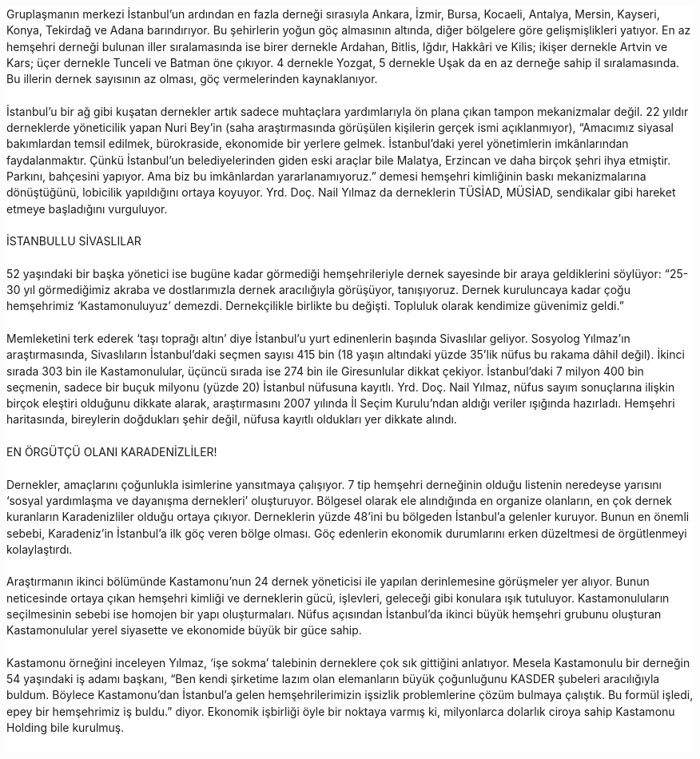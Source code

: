    Gruplaşmanın merkezi İstanbul’un ardından en fazla derneği sırasıyla Ankara, İzmir, Bursa, Kocaeli, Antalya, Mersin, Kayseri, Konya, Tekirdağ ve Adana barındırıyor. Bu şehirlerin yoğun göç almasının altında, diğer bölgelere göre gelişmişlikleri yatıyor. En az hemşehri derneği bulunan iller sıralamasında ise birer dernekle Ardahan, Bitlis, Iğdır, Hakkâri ve Kilis; ikişer dernekle Artvin ve Kars; üçer dernekle Tunceli ve Batman öne çıkıyor. 4 dernekle Yozgat, 5 dernekle Uşak da en az derneğe sahip il sıralamasında. Bu illerin dernek sayısının az olması, göç vermelerinden kaynaklanıyor.
   <br/>
   <br/>
   İstanbul’u bir ağ gibi kuşatan dernekler artık sadece muhtaçlara yardımlarıyla ön plana çıkan tampon mekanizmalar değil. 22 yıldır derneklerde yöneticilik yapan Nuri Bey’in (saha araştırmasında görüşülen kişilerin gerçek ismi açıklanmıyor), “Amacımız siyasal bakımlardan temsil edilmek, bürokraside, ekonomide bir yerlere gelmek. İstanbul’daki yerel yönetimlerin imkânlarından faydalanmaktır. Çünkü İstanbul’un belediyelerinden giden eski araçlar bile Malatya, Erzincan ve daha birçok şehri ihya etmiştir. Parkını, bahçesini yapıyor. Ama biz bu imkânlardan yararlanamıyoruz.” demesi hemşehri kimliğinin baskı mekanizmalarına dönüştüğünü, lobicilik yapıldığını ortaya koyuyor. Yrd. Doç. Nail Yılmaz da derneklerin TÜSİAD, MÜSİAD, sendikalar gibi hareket etmeye başladığını vurguluyor.
   <br/>
   <br/>
   İSTANBULLU SİVASLILAR
   <br/>
   <br/>
   52 yaşındaki bir başka yönetici ise bugüne kadar görmediği hemşehrileriyle dernek sayesinde bir araya geldiklerini söylüyor: “25-30 yıl görmediğimiz akraba ve dostlarımızla dernek aracılığıyla görüşüyor, tanışıyoruz. Dernek kuruluncaya kadar çoğu hemşehrimiz ‘Kastamonuluyuz’ demezdi. Dernekçilikle birlikte bu değişti. Topluluk olarak kendimize güvenimiz geldi.”
   <br/>
   <br/>
   Memleketini terk ederek ‘taşı toprağı altın’ diye İstanbul’u yurt edinenlerin başında Sivaslılar geliyor. Sosyolog Yılmaz’ın araştırmasında, Sivaslıların İstanbul’daki seçmen sayısı 415 bin (18 yaşın altındaki yüzde 35’lik nüfus bu rakama dâhil değil). İkinci sırada 303 bin ile Kastamonulular, üçüncü sırada ise 274 bin ile Giresunlular dikkat çekiyor. İstanbul’daki 7 milyon 400 bin seçmenin, sadece bir buçuk milyonu (yüzde 20) İstanbul nüfusuna kayıtlı. Yrd. Doç. Nail Yılmaz, nüfus sayım sonuçlarına ilişkin birçok eleştiri olduğunu dikkate alarak, araştırmasını 2007 yılında İl Seçim Kurulu’ndan aldığı veriler ışığında hazırladı. Hemşehri haritasında, bireylerin doğdukları şehir değil, nüfusa kayıtlı oldukları yer dikkate alındı.
   <br/>
   <br/>
   EN ÖRGÜTÇÜ OLANI KARADENİZLİLER!
   <br/>
   <br/>
   Dernekler, amaçlarını çoğunlukla isimlerine yansıtmaya çalışıyor. 7 tip hemşehri derneğinin olduğu listenin neredeyse yarısını ‘sosyal yardımlaşma ve dayanışma dernekleri’ oluşturuyor. Bölgesel olarak ele alındığında en organize olanların, en çok dernek kuranların Karadenizliler olduğu ortaya çıkıyor. Derneklerin yüzde 48’ini bu bölgeden İstanbul’a gelenler kuruyor. Bunun en önemli sebebi, Karadeniz’in İstanbul’a ilk göç veren bölge olması. Göç edenlerin ekonomik durumlarını erken düzeltmesi de örgütlenmeyi kolaylaştırdı.
   <br/>
   <br/>
   Araştırmanın ikinci bölümünde Kastamonu’nun 24 dernek yöneticisi ile yapılan derinlemesine görüşmeler yer alıyor. Bunun neticesinde ortaya çıkan hemşehri kimliği ve derneklerin gücü, işlevleri, geleceği gibi konulara ışık tutuluyor. Kastamonuluların seçilmesinin sebebi ise homojen bir yapı oluşturmaları. Nüfus açısından İstanbul’da ikinci büyük hemşehri grubunu oluşturan Kastamonulular yerel siyasette ve ekonomide büyük bir güce sahip.
   <br/>
   <br/>
   Kastamonu örneğini inceleyen Yılmaz, ‘işe sokma’ talebinin derneklere çok sık gittiğini anlatıyor. Mesela Kastamonulu bir derneğin 54 yaşındaki iş adamı başkanı, “Ben kendi şirketime lazım olan elemanların büyük çoğunluğunu KASDER şubeleri aracılığıyla buldum. Böylece Kastamonu’dan İstanbul’a gelen hemşehrilerimizin işsizlik problemlerine çözüm bulmaya çalıştık. Bu formül işledi, epey bir hemşehrimiz iş buldu.” diyor. Ekonomik işbirliği öyle bir noktaya varmış ki, milyonlarca dolarlık ciroya sahip Kastamonu Holding bile kurulmuş.
   <br/>
   <br/>